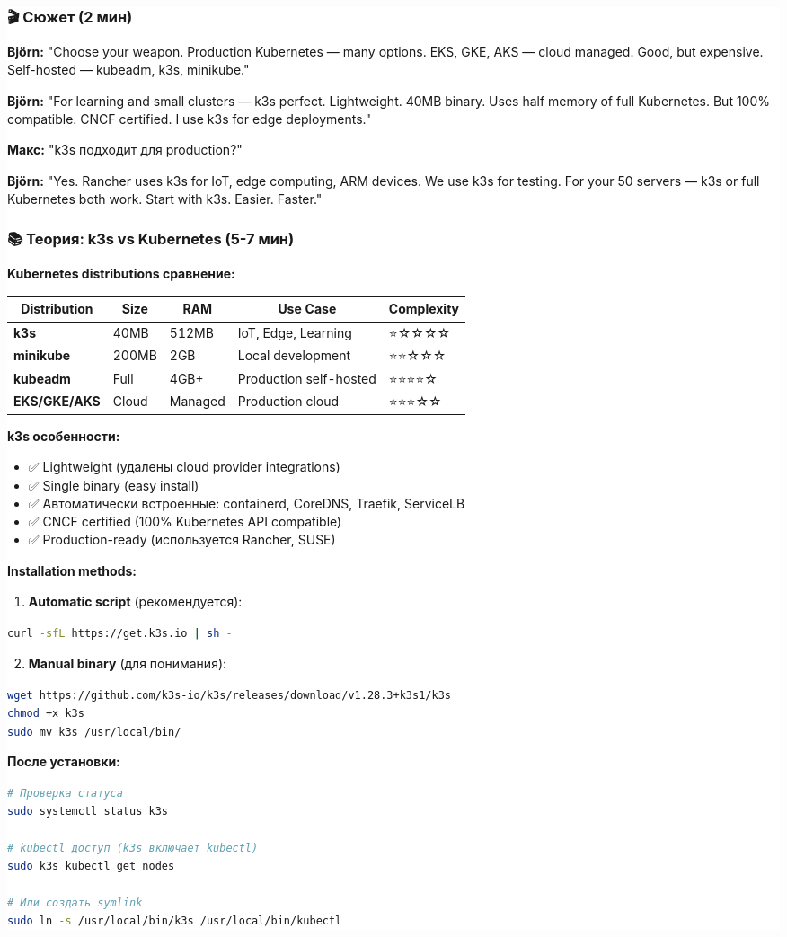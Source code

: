 ### 🎬 Сюжет (2 мин)

**Björn:** "Choose your weapon. Production Kubernetes — many options. EKS, GKE, AKS — cloud managed. Good, but expensive. Self-hosted — kubeadm, k3s, minikube."

**Björn:** "For learning and small clusters — k3s perfect. Lightweight. 40MB binary. Uses half memory of full Kubernetes. But 100% compatible. CNCF certified. I use k3s for edge deployments."

**Макс:** "k3s подходит для production?"

**Björn:** "Yes. Rancher uses k3s for IoT, edge computing, ARM devices. We use k3s for testing. For your 50 servers — k3s or full Kubernetes both work. Start with k3s. Easier. Faster."

### 📚 Теория: k3s vs Kubernetes (5-7 мин)

**Kubernetes distributions сравнение:**

| Distribution | Size | RAM | Use Case | Complexity |
|--------------|------|-----|----------|------------|
| **k3s** | 40MB | 512MB | IoT, Edge, Learning | ⭐☆☆☆☆ |
| **minikube** | 200MB | 2GB | Local development | ⭐⭐☆☆☆ |
| **kubeadm** | Full | 4GB+ | Production self-hosted | ⭐⭐⭐⭐☆ |
| **EKS/GKE/AKS** | Cloud | Managed | Production cloud | ⭐⭐⭐☆☆ |

**k3s особенности:**
- ✅ Lightweight (удалены cloud provider integrations)
- ✅ Single binary (easy install)
- ✅ Автоматически встроенные: containerd, CoreDNS, Traefik, ServiceLB
- ✅ CNCF certified (100% Kubernetes API compatible)
- ✅ Production-ready (используется Rancher, SUSE)

**Installation methods:**

1. **Automatic script** (рекомендуется):
```bash
curl -sfL https://get.k3s.io | sh -
```

2. **Manual binary** (для понимания):
```bash
wget https://github.com/k3s-io/k3s/releases/download/v1.28.3+k3s1/k3s
chmod +x k3s
sudo mv k3s /usr/local/bin/
```

**После установки:**
```bash
# Проверка статуса
sudo systemctl status k3s

# kubectl доступ (k3s включает kubectl)
sudo k3s kubectl get nodes

# Или создать symlink
sudo ln -s /usr/local/bin/k3s /usr/local/bin/kubectl
```
